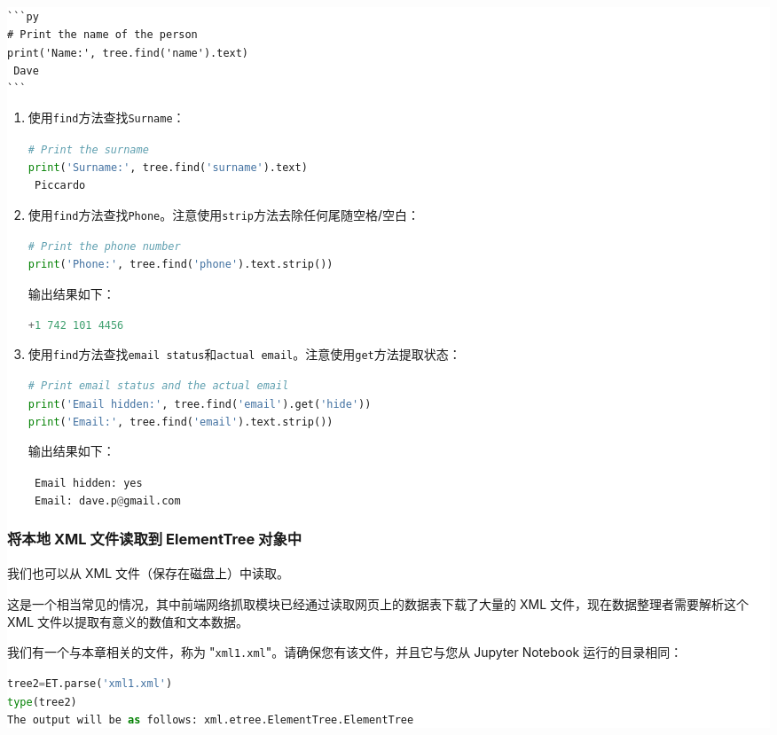     ```py
    # Print the name of the person
    print('Name:', tree.find('name').text)
     Dave
    ```

1.  使用`find`方法查找`Surname`：

    ```py
    # Print the surname
    print('Surname:', tree.find('surname').text)
     Piccardo
    ```

1.  使用`find`方法查找`Phone`。注意使用`strip`方法去除任何尾随空格/空白：

    ```py
    # Print the phone number
    print('Phone:', tree.find('phone').text.strip())
    ```

    输出结果如下：

    ```py
    +1 742 101 4456
    ```

1.  使用`find`方法查找`email status`和`actual email`。注意使用`get`方法提取状态：

    ```py
    # Print email status and the actual email
    print('Email hidden:', tree.find('email').get('hide'))
    print('Email:', tree.find('email').text.strip())
    ```

    输出结果如下：

    ```py
     Email hidden: yes
     Email: dave.p@gmail.com
    ```

### 将本地 XML 文件读取到 ElementTree 对象中

我们也可以从 XML 文件（保存在磁盘上）中读取。

这是一个相当常见的情况，其中前端网络抓取模块已经通过读取网页上的数据表下载了大量的 XML 文件，现在数据整理者需要解析这个 XML 文件以提取有意义的数值和文本数据。

我们有一个与本章相关的文件，称为 "`xml1.xml`"。请确保您有该文件，并且它与您从 Jupyter Notebook 运行的目录相同：

```py
tree2=ET.parse('xml1.xml')
type(tree2)
The output will be as follows: xml.etree.ElementTree.ElementTree
```

